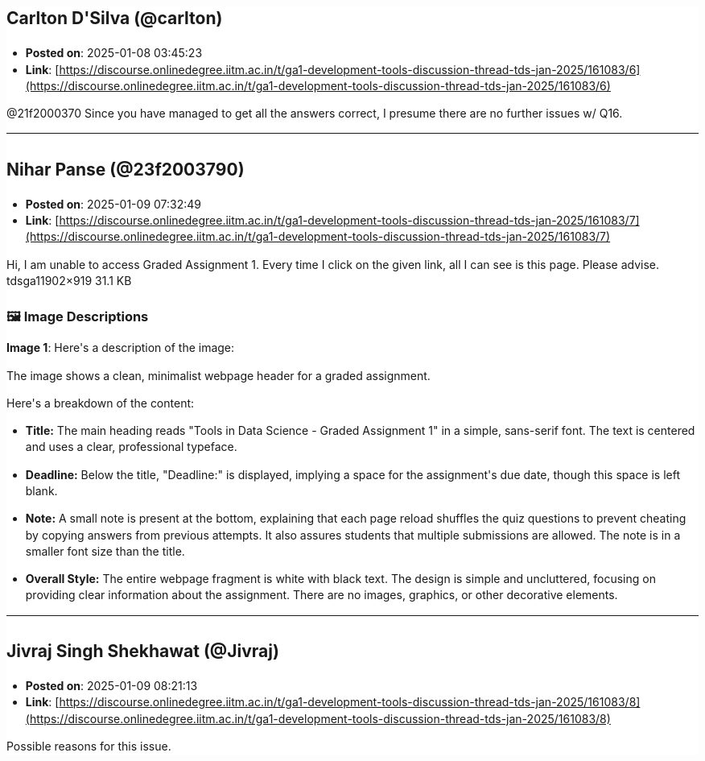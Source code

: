 
## Carlton D'Silva (@carlton)
- **Posted on**: 2025-01-08 03:45:23
- **Link**: [https://discourse.onlinedegree.iitm.ac.in/t/ga1-development-tools-discussion-thread-tds-jan-2025/161083/6](https://discourse.onlinedegree.iitm.ac.in/t/ga1-development-tools-discussion-thread-tds-jan-2025/161083/6)

@21f2000370 Since you have managed to get all the answers correct, I presume there are no further issues w/ Q16.

---

## Nihar Panse (@23f2003790)
- **Posted on**: 2025-01-09 07:32:49
- **Link**: [https://discourse.onlinedegree.iitm.ac.in/t/ga1-development-tools-discussion-thread-tds-jan-2025/161083/7](https://discourse.onlinedegree.iitm.ac.in/t/ga1-development-tools-discussion-thread-tds-jan-2025/161083/7)

Hi, I am unable to access Graded Assignment 1. Every time I click on the given link, all I can see is this page. Please advise.
tdsga11902×919 31.1 KB

### 🖼 Image Descriptions

**Image 1**: Here's a description of the image:

The image shows a clean, minimalist webpage header for a graded assignment. 


Here's a breakdown of the content:

* **Title:** The main heading reads "Tools in Data Science - Graded Assignment 1" in a simple, sans-serif font. The text is centered and uses a clear, professional typeface.

* **Deadline:** Below the title, "Deadline:" is displayed, implying a space for the assignment's due date, though this space is left blank.

* **Note:** A small note is present at the bottom, explaining that each page reload shuffles the quiz questions to prevent cheating by copying answers from previous attempts.  It also assures students that multiple submissions are allowed. The note is in a smaller font size than the title.

* **Overall Style:** The entire webpage fragment is white with black text. The design is simple and uncluttered, focusing on providing clear information about the assignment. There are no images, graphics, or other decorative elements.

---

## Jivraj Singh Shekhawat (@Jivraj)
- **Posted on**: 2025-01-09 08:21:13
- **Link**: [https://discourse.onlinedegree.iitm.ac.in/t/ga1-development-tools-discussion-thread-tds-jan-2025/161083/8](https://discourse.onlinedegree.iitm.ac.in/t/ga1-development-tools-discussion-thread-tds-jan-2025/161083/8)

Possible reasons for this issue.
